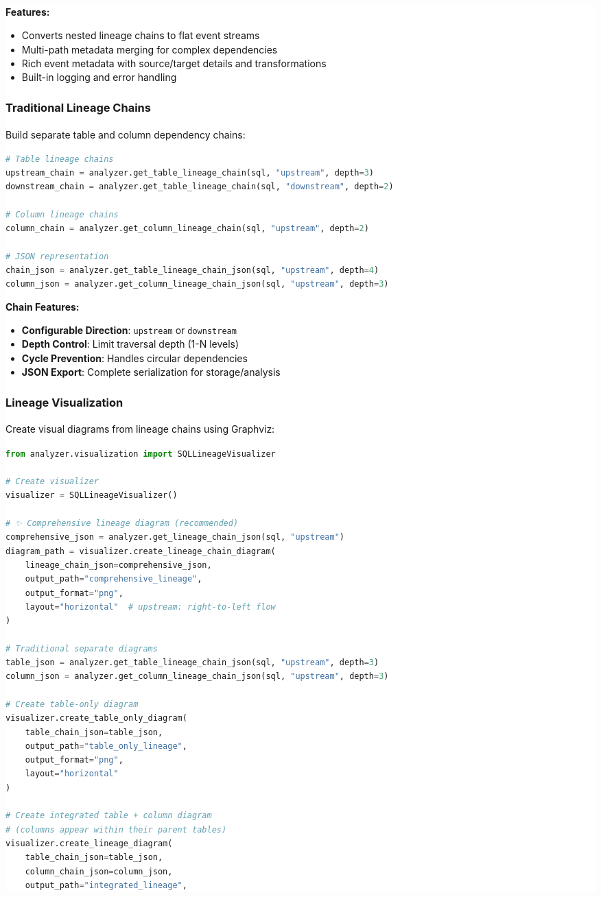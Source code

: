 **Features:**
- Converts nested lineage chains to flat event streams
- Multi-path metadata merging for complex dependencies
- Rich event metadata with source/target details and transformations
- Built-in logging and error handling

### Traditional Lineage Chains

Build separate table and column dependency chains:

```python
# Table lineage chains
upstream_chain = analyzer.get_table_lineage_chain(sql, "upstream", depth=3)
downstream_chain = analyzer.get_table_lineage_chain(sql, "downstream", depth=2)

# Column lineage chains  
column_chain = analyzer.get_column_lineage_chain(sql, "upstream", depth=2)

# JSON representation
chain_json = analyzer.get_table_lineage_chain_json(sql, "upstream", depth=4)
column_json = analyzer.get_column_lineage_chain_json(sql, "upstream", depth=3)
```

**Chain Features:**
- **Configurable Direction**: `upstream` or `downstream` 
- **Depth Control**: Limit traversal depth (1-N levels)
- **Cycle Prevention**: Handles circular dependencies
- **JSON Export**: Complete serialization for storage/analysis

### Lineage Visualization

Create visual diagrams from lineage chains using Graphviz:

```python
from analyzer.visualization import SQLLineageVisualizer

# Create visualizer
visualizer = SQLLineageVisualizer()

# ✨ Comprehensive lineage diagram (recommended)
comprehensive_json = analyzer.get_lineage_chain_json(sql, "upstream")
diagram_path = visualizer.create_lineage_chain_diagram(
    lineage_chain_json=comprehensive_json,
    output_path="comprehensive_lineage",
    output_format="png",
    layout="horizontal"  # upstream: right-to-left flow
)

# Traditional separate diagrams
table_json = analyzer.get_table_lineage_chain_json(sql, "upstream", depth=3)
column_json = analyzer.get_column_lineage_chain_json(sql, "upstream", depth=3)

# Create table-only diagram
visualizer.create_table_only_diagram(
    table_chain_json=table_json,
    output_path="table_only_lineage",
    output_format="png",
    layout="horizontal"
)

# Create integrated table + column diagram  
# (columns appear within their parent tables)
visualizer.create_lineage_diagram(
    table_chain_json=table_json,
    column_chain_json=column_json,
    output_path="integrated_lineage",
```